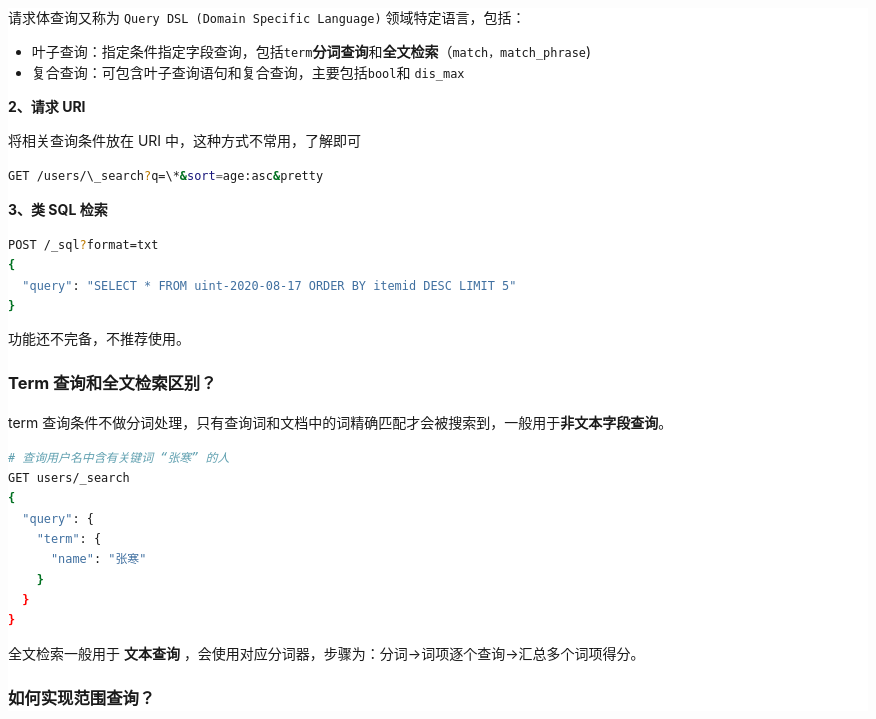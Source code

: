 

请求体查询又称为 `Query DSL (Domain Specific Language)` 领域特定语言，包括：



+ 叶子查询：指定条件指定字段查询，包括`term`**分词查询**和**全文检索**（`match，match_phrase`)
+ 复合查询：可包含叶子查询语句和复合查询，主要包括`bool`和 `dis_max`



**2、请求 URI**



将相关查询条件放在 URI 中，这种方式不常用，了解即可



```bash
GET /users/\_search?q=\*&sort=age:asc&pretty
```



**3、类 SQL 检索**



```bash
POST /_sql?format=txt
{
  "query": "SELECT * FROM uint-2020-08-17 ORDER BY itemid DESC LIMIT 5"
}
```



功能还不完备，不推荐使用。



### Term 查询和全文检索区别？


term 查询条件不做分词处理，只有查询词和文档中的词精确匹配才会被搜索到，一般用于**非文本字段查询**。



```bash
# 查询用户名中含有关键词 “张寒” 的人
GET users/_search
{
  "query": {
    "term": {
      "name": "张寒"
    }
  }
}
```



全文检索一般用于 **文本查询** ，会使用对应分词器，步骤为：分词->词项逐个查询->汇总多个词项得分。



### 如何实现范围查询？

